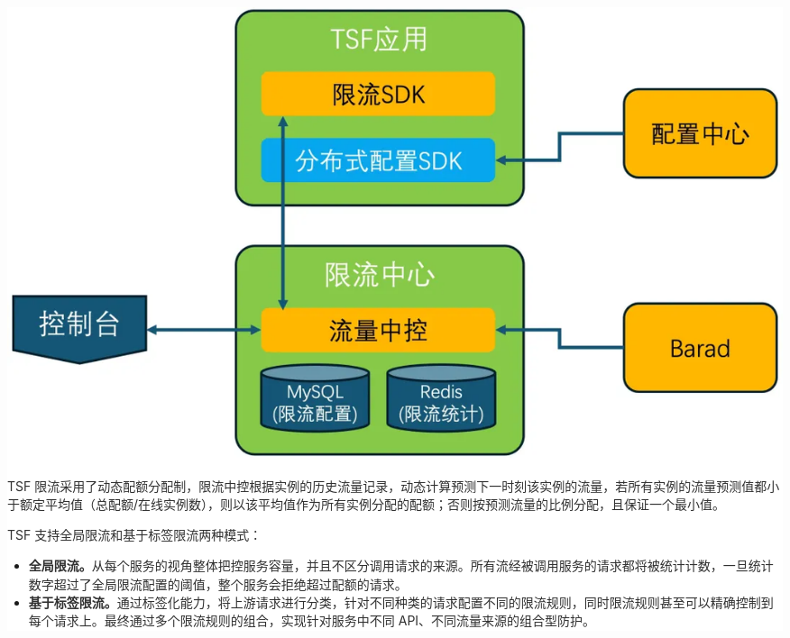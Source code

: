 ![1742200273826-ef9cc486-d9d4-4298-9d01-424f22b57546.webp](./img/Cz63osdtVcayoxEc/1742200273826-ef9cc486-d9d4-4298-9d01-424f22b57546-637725.webp)

<font style="color:rgb(48, 48, 48);">  
</font>

<font style="color:rgb(48, 48, 48);">TSF 限流采用了动态配额分配制，限流中控根据实例的历史流量记录，动态计算预测下一时刻该实例的流量，若所有实例的流量预测值都小于额定平均值（总配额/在线实例数），则以该平均值作为所有实例分配的配额；否则按预测流量的比例分配，且保证一个最小值。</font>

<font style="color:rgb(48, 48, 48);">  
</font>

<font style="color:rgb(48, 48, 48);">TSF 支持全局限流和基于标签限流两种模式：</font>

+ **<font style="color:rgb(48, 48, 48);">全局限流。</font>**<font style="color:rgb(48, 48, 48);">从每个服务的视角整体把控服务容量，并且不区分调用请求的来源。所有流经被调用服务的请求都将被统计计数，一旦统计数字超过了全局限流配置的阈值，整个服务会拒绝超过配额的请求。</font>
+ **<font style="color:rgb(48, 48, 48);">基于标签限流。</font>**<font style="color:rgb(48, 48, 48);">通过标签化能力，将上游请求进行分类，针对不同种类的请求配置不同的限流规则，同时限流规则甚至可以精确控制到每个请求上。最终通过多个限流规则的组合，实现针对服务中不同 API、不同流量来源的组合型防护。  
</font>

